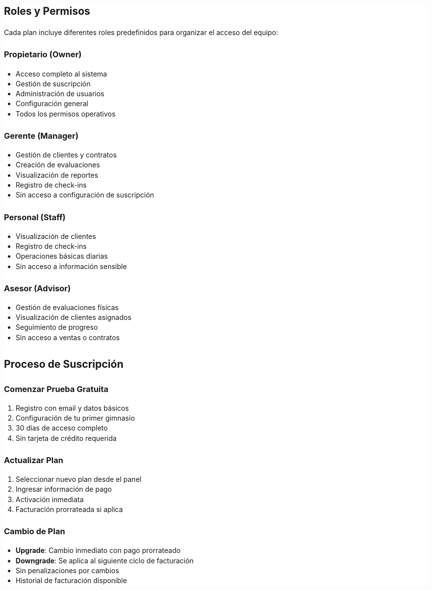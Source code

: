 ## Roles y Permisos

Cada plan incluye diferentes roles predefinidos para organizar el acceso del equipo:

### Propietario (Owner)
- Acceso completo al sistema
- Gestión de suscripción
- Administración de usuarios
- Configuración general
- Todos los permisos operativos

### Gerente (Manager)
- Gestión de clientes y contratos
- Creación de evaluaciones
- Visualización de reportes
- Registro de check-ins
- Sin acceso a configuración de suscripción

### Personal (Staff)
- Visualización de clientes
- Registro de check-ins
- Operaciones básicas diarias
- Sin acceso a información sensible

### Asesor (Advisor)
- Gestión de evaluaciones físicas
- Visualización de clientes asignados
- Seguimiento de progreso
- Sin acceso a ventas o contratos

## Proceso de Suscripción

### Comenzar Prueba Gratuita
1. Registro con email y datos básicos
2. Configuración de tu primer gimnasio
3. 30 días de acceso completo
4. Sin tarjeta de crédito requerida

### Actualizar Plan
1. Seleccionar nuevo plan desde el panel
2. Ingresar información de pago
3. Activación inmediata
4. Facturación prorrateada si aplica

### Cambio de Plan
- **Upgrade**: Cambio inmediato con pago prorrateado
- **Downgrade**: Se aplica al siguiente ciclo de facturación
- Sin penalizaciones por cambios
- Historial de facturación disponible
